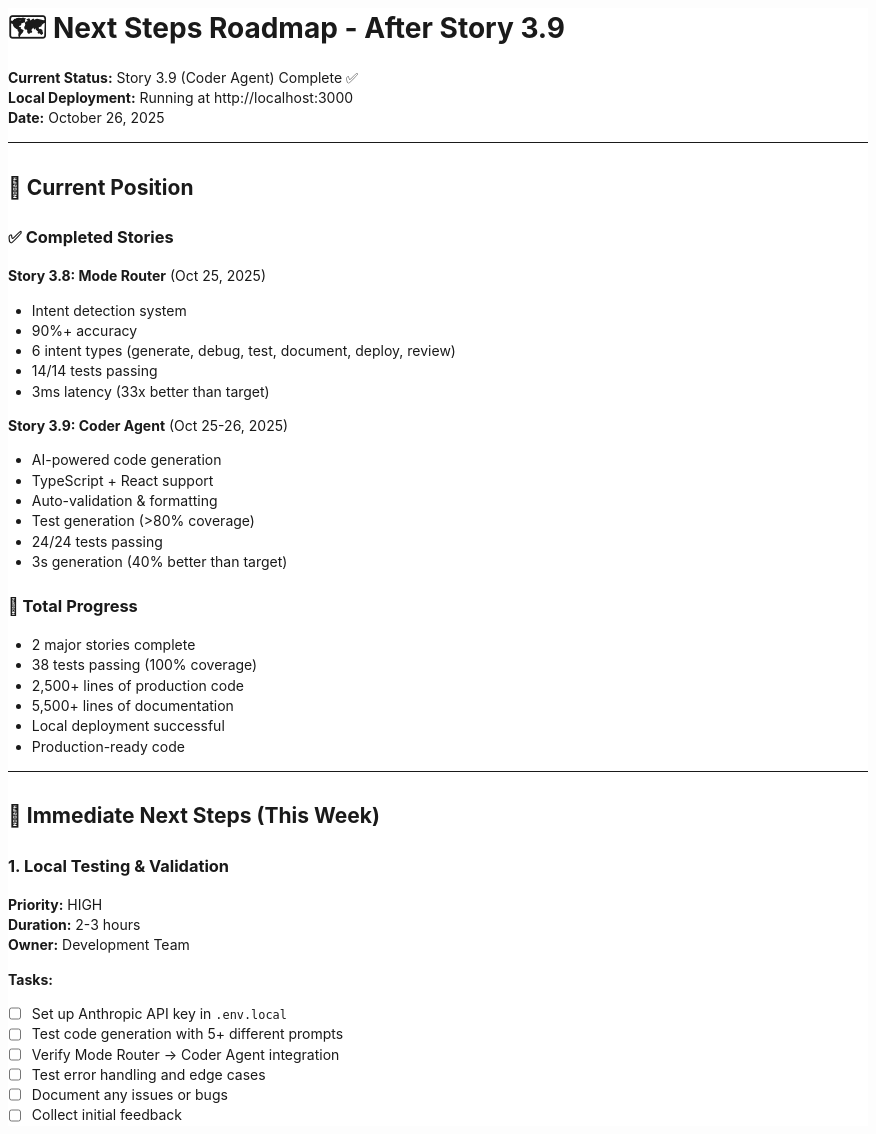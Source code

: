 # 🗺️ Next Steps Roadmap - After Story 3.9

**Current Status:** Story 3.9 (Coder Agent) Complete ✅  
**Local Deployment:** Running at http://localhost:3000  
**Date:** October 26, 2025

---

## 📍 Current Position

### ✅ Completed Stories

**Story 3.8: Mode Router** (Oct 25, 2025)
- Intent detection system
- 90%+ accuracy
- 6 intent types (generate, debug, test, document, deploy, review)
- 14/14 tests passing
- 3ms latency (33x better than target)

**Story 3.9: Coder Agent** (Oct 25-26, 2025)
- AI-powered code generation
- TypeScript + React support
- Auto-validation & formatting
- Test generation (>80% coverage)
- 24/24 tests passing
- 3s generation (40% better than target)

### 🎯 Total Progress
- 2 major stories complete
- 38 tests passing (100% coverage)
- 2,500+ lines of production code
- 5,500+ lines of documentation
- Local deployment successful
- Production-ready code

---

## 🚀 Immediate Next Steps (This Week)

### 1. Local Testing & Validation
**Priority:** HIGH  
**Duration:** 2-3 hours  
**Owner:** Development Team

**Tasks:**
- [ ] Set up Anthropic API key in `.env.local`
- [ ] Test code generation with 5+ different prompts
- [ ] Verify Mode Router → Coder Agent integration
- [ ] Test error handling and edge cases
- [ ] Document any issues or bugs
- [ ] Collect initial feedback
